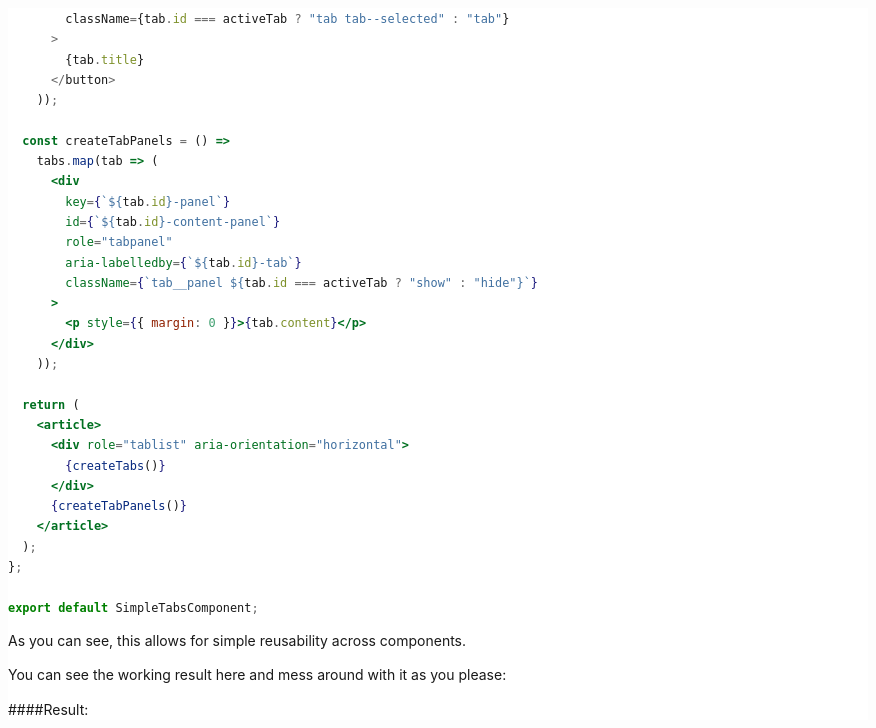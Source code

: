 ```jsx
        className={tab.id === activeTab ? "tab tab--selected" : "tab"}
      >
        {tab.title}
      </button>
    ));

  const createTabPanels = () =>
    tabs.map(tab => (
      <div
        key={`${tab.id}-panel`}
        id={`${tab.id}-content-panel`}
        role="tabpanel"
        aria-labelledby={`${tab.id}-tab`}
        className={`tab__panel ${tab.id === activeTab ? "show" : "hide"}`}
      >
        <p style={{ margin: 0 }}>{tab.content}</p>
      </div>
    ));

  return (
    <article>
      <div role="tablist" aria-orientation="horizontal">
        {createTabs()}
      </div>
      {createTabPanels()}
    </article>
  );
};

export default SimpleTabsComponent;
```

As you can see, this allows for simple reusability across components. 

You can see the working result here and mess around with it as you please:

####Result:
<iframe src="https://codesandbox.io/embed/yv1z0z1zmx?autoresize=1&hidenavigation=1&view=preview" style="width:100%; height:500px; border:0; border-radius: 4px; overflow:hidden;" sandbox="allow-modals allow-forms allow-popups allow-scripts allow-same-origin"></iframe>